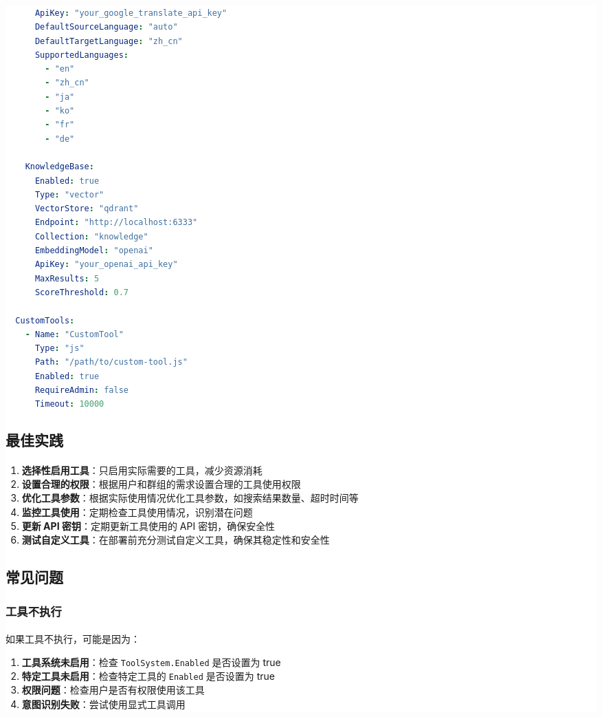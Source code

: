 ```yaml
      ApiKey: "your_google_translate_api_key"
      DefaultSourceLanguage: "auto"
      DefaultTargetLanguage: "zh_cn"
      SupportedLanguages:
        - "en"
        - "zh_cn"
        - "ja"
        - "ko"
        - "fr"
        - "de"
    
    KnowledgeBase:
      Enabled: true
      Type: "vector"
      VectorStore: "qdrant"
      Endpoint: "http://localhost:6333"
      Collection: "knowledge"
      EmbeddingModel: "openai"
      ApiKey: "your_openai_api_key"
      MaxResults: 5
      ScoreThreshold: 0.7
  
  CustomTools:
    - Name: "CustomTool"
      Type: "js"
      Path: "/path/to/custom-tool.js"
      Enabled: true
      RequireAdmin: false
      Timeout: 10000
```

## 最佳实践

1. **选择性启用工具**：只启用实际需要的工具，减少资源消耗
2. **设置合理的权限**：根据用户和群组的需求设置合理的工具使用权限
3. **优化工具参数**：根据实际使用情况优化工具参数，如搜索结果数量、超时时间等
4. **监控工具使用**：定期检查工具使用情况，识别潜在问题
5. **更新 API 密钥**：定期更新工具使用的 API 密钥，确保安全性
6. **测试自定义工具**：在部署前充分测试自定义工具，确保其稳定性和安全性

## 常见问题

### 工具不执行

如果工具不执行，可能是因为：

1. **工具系统未启用**：检查 `ToolSystem.Enabled` 是否设置为 true
2. **特定工具未启用**：检查特定工具的 `Enabled` 是否设置为 true
3. **权限问题**：检查用户是否有权限使用该工具
4. **意图识别失败**：尝试使用显式工具调用
